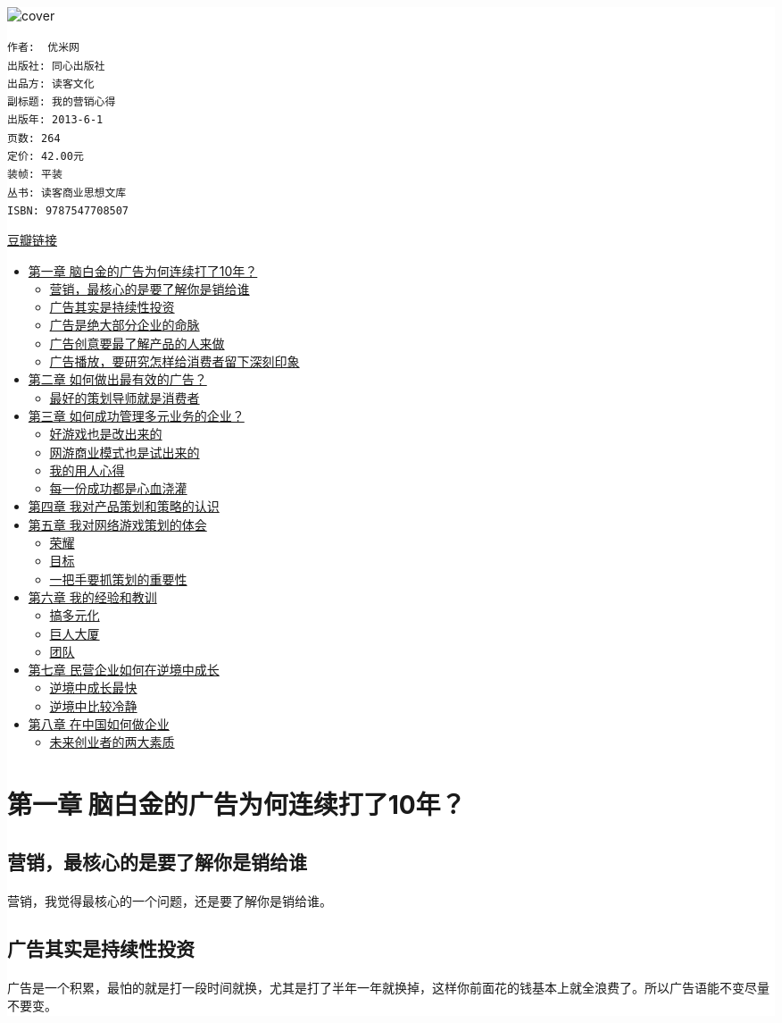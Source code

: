 ![cover](https://img9.doubanio.com/view/subject/s/public/s26538355.jpg)

    作者:  优米网
    出版社: 同心出版社
    出品方: 读客文化
    副标题: 我的营销心得
    出版年: 2013-6-1
    页数: 264
    定价: 42.00元
    装帧: 平装
    丛书: 读客商业思想文库
    ISBN: 9787547708507

[豆瓣链接](https://book.douban.com/subject/24541955/)

- [第一章 脑白金的广告为何连续打了10年？](#第一章-脑白金的广告为何连续打了10年)
  - [营销，最核心的是要了解你是销给谁](#营销最核心的是要了解你是销给谁)
  - [广告其实是持续性投资](#广告其实是持续性投资)
  - [广告是绝大部分企业的命脉](#广告是绝大部分企业的命脉)
  - [广告创意要最了解产品的人来做](#广告创意要最了解产品的人来做)
  - [广告播放，要研究怎样给消费者留下深刻印象](#广告播放要研究怎样给消费者留下深刻印象)
- [第二章 如何做出最有效的广告？](#第二章-如何做出最有效的广告)
  - [最好的策划导师就是消费者](#最好的策划导师就是消费者)
- [第三章 如何成功管理多元业务的企业？](#第三章-如何成功管理多元业务的企业)
  - [好游戏也是改出来的](#好游戏也是改出来的)
  - [网游商业模式也是试出来的](#网游商业模式也是试出来的)
  - [我的用人心得](#我的用人心得)
  - [每一份成功都是心血浇灌](#每一份成功都是心血浇灌)
- [第四章 我对产品策划和策略的认识](#第四章-我对产品策划和策略的认识)
- [第五章 我对网络游戏策划的体会](#第五章-我对网络游戏策划的体会)
  - [荣耀](#荣耀)
  - [目标](#目标)
  - [一把手要抓策划的重要性](#一把手要抓策划的重要性)
- [第六章 我的经验和教训](#第六章-我的经验和教训)
  - [搞多元化](#搞多元化)
  - [巨人大厦](#巨人大厦)
  - [团队](#团队)
- [第七章 民营企业如何在逆境中成长](#第七章-民营企业如何在逆境中成长)
  - [逆境中成长最快](#逆境中成长最快)
  - [逆境中比较冷静](#逆境中比较冷静)
- [第八章 在中国如何做企业](#第八章-在中国如何做企业)
  - [未来创业者的两大素质](#未来创业者的两大素质)

# 第一章 脑白金的广告为何连续打了10年？
## 营销，最核心的是要了解你是销给谁
营销，我觉得最核心的一个问题，还是要了解你是销给谁。

## 广告其实是持续性投资
广告是一个积累，最怕的就是打一段时间就换，尤其是打了半年一年就换掉，这样你前面花的钱基本上就全浪费了。所以广告语能不变尽量不要变。
